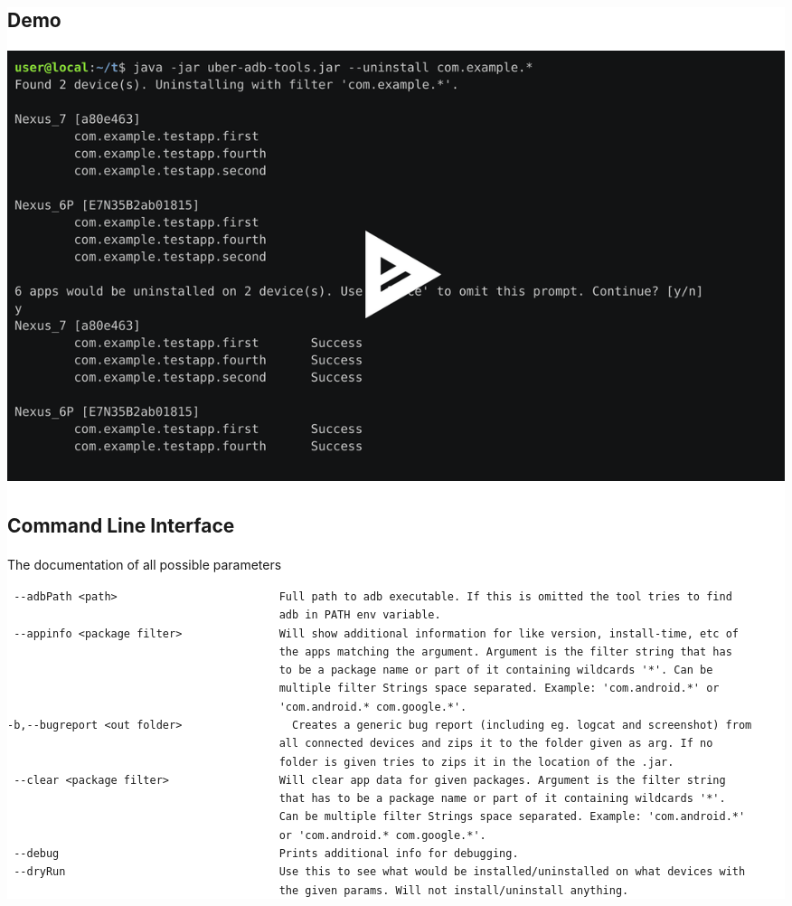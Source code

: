 ## Demo

[![asciicast](gh_2fd3e1a67d37e22ce37deb7b.png)](https://asciinema.org/a/91091)

## Command Line Interface

The documentation of all possible parameters

```
 --adbPath <path>                         Full path to adb executable. If this is omitted the tool tries to find
                                          adb in PATH env variable.
 --appinfo <package filter>               Will show additional information for like version, install-time, etc of
                                          the apps matching the argument. Argument is the filter string that has
                                          to be a package name or part of it containing wildcards '*'. Can be
                                          multiple filter Strings space separated. Example: 'com.android.*' or
                                          'com.android.* com.google.*'.
-b,--bugreport <out folder>                 Creates a generic bug report (including eg. logcat and screenshot) from
                                          all connected devices and zips it to the folder given as arg. If no
                                          folder is given tries to zips it in the location of the .jar.
 --clear <package filter>                 Will clear app data for given packages. Argument is the filter string
                                          that has to be a package name or part of it containing wildcards '*'.
                                          Can be multiple filter Strings space separated. Example: 'com.android.*'
                                          or 'com.android.* com.google.*'.
 --debug                                  Prints additional info for debugging.
 --dryRun                                 Use this to see what would be installed/uninstalled on what devices with
                                          the given params. Will not install/uninstall anything.
```